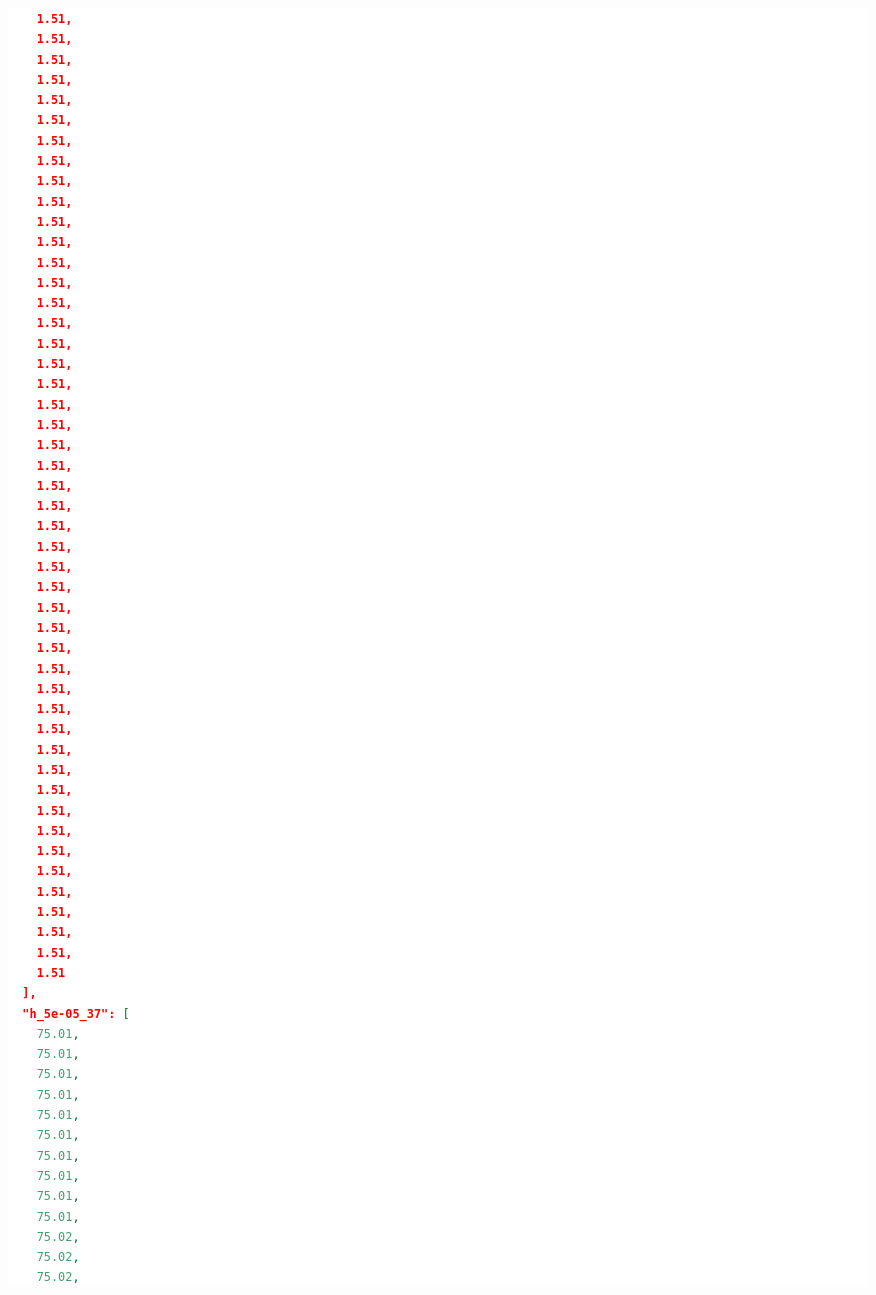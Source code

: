 ```json
    1.51,
    1.51,
    1.51,
    1.51,
    1.51,
    1.51,
    1.51,
    1.51,
    1.51,
    1.51,
    1.51,
    1.51,
    1.51,
    1.51,
    1.51,
    1.51,
    1.51,
    1.51,
    1.51,
    1.51,
    1.51,
    1.51,
    1.51,
    1.51,
    1.51,
    1.51,
    1.51,
    1.51,
    1.51,
    1.51,
    1.51,
    1.51,
    1.51,
    1.51,
    1.51,
    1.51,
    1.51,
    1.51,
    1.51,
    1.51,
    1.51,
    1.51,
    1.51,
    1.51,
    1.51,
    1.51,
    1.51,
    1.51
  ],
  "h_5e-05_37": [
    75.01,
    75.01,
    75.01,
    75.01,
    75.01,
    75.01,
    75.01,
    75.01,
    75.01,
    75.01,
    75.02,
    75.02,
    75.02,
```